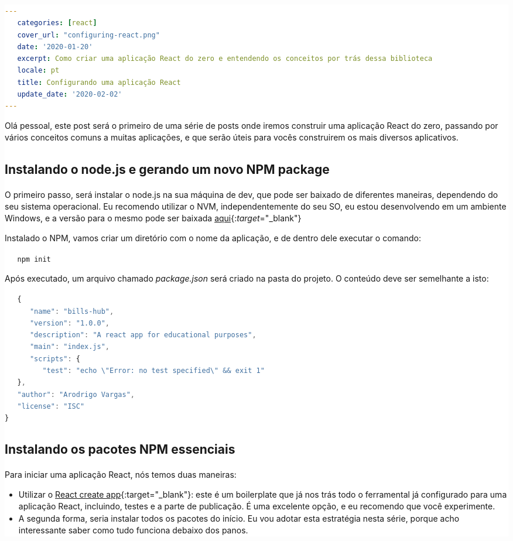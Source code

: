 ```yaml
---
   categories: [react]
   cover_url: "configuring-react.png"
   date: '2020-01-20'
   excerpt: Como criar uma aplicação React do zero e entendendo os conceitos por trás dessa biblioteca
   locale: pt
   title: Configurando uma aplicação React
   update_date: '2020-02-02'
---
```


Olá pessoal, este post será o primeiro de uma série de posts onde iremos construir uma aplicação React do zero, passando por vários conceitos comuns a muitas aplicações, e que serão úteis para vocês construirem os mais diversos aplicativos.

## Instalando o node.js e gerando um novo NPM package

O primeiro passo, será instalar o node.js na sua máquina de dev, que pode ser baixado de diferentes maneiras, dependendo do seu sistema operacional. Eu recomendo utilizar o NVM, independentemente do seu SO, eu estou desenvolvendo em um ambiente Windows, e a versão para o mesmo pode ser baixada [aqui](https://github.com/coreybutler/nvm-windows){:_target_="\_blank"}

Instalado o NPM, vamos criar um diretório com o nome da aplicação, e de dentro dele executar o comando:

```bash
   npm init
```

Após executado, um arquivo chamado _package.json_ será criado na pasta do projeto. O conteúdo deve ser semelhante a isto:

```javascript
   {
      "name": "bills-hub",
      "version": "1.0.0",
      "description": "A react app for educational purposes",
      "main": "index.js",
      "scripts": {
         "test": "echo \"Error: no test specified\" && exit 1"
   },
   "author": "Arodrigo Vargas",
   "license": "ISC"
}

```

## Instalando os pacotes NPM essenciais

Para iniciar uma aplicação React, nós temos duas maneiras:

- Utilizar o [React create app](https://github.com/facebook/create-react-app){:target="\_blank"}: este é um boilerplate que já nos trás todo o ferramental já configurado para uma aplicação React, incluindo, testes e a parte de publicação. É uma excelente opção, e eu recomendo que você experimente.
- A segunda forma, seria instalar todos os pacotes do início. Eu vou adotar esta estratégia nesta série, porque acho interessante saber como tudo funciona debaixo dos panos.
